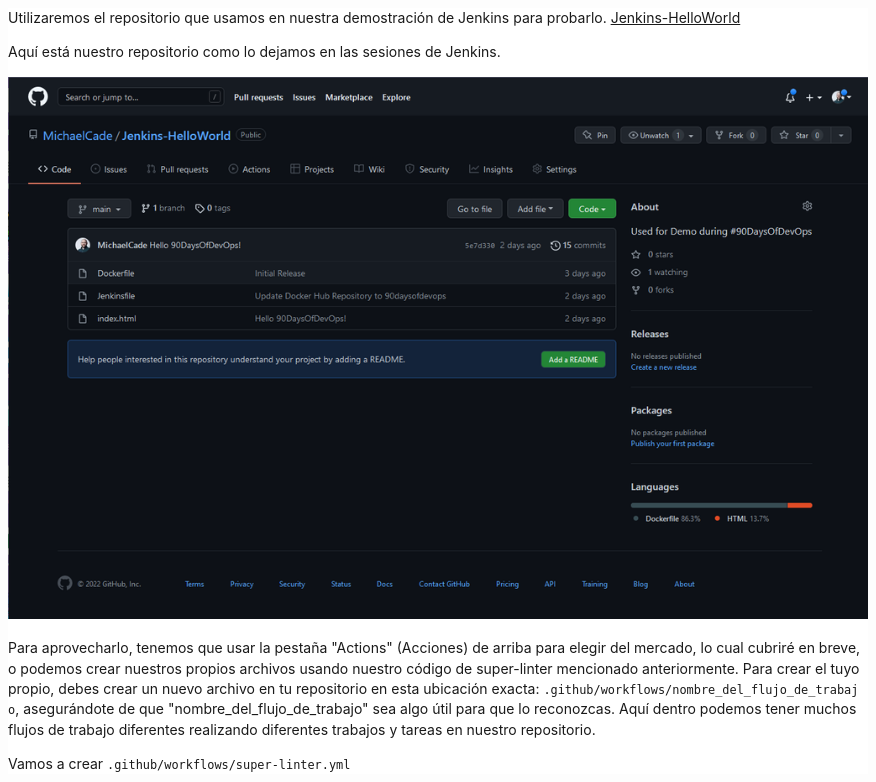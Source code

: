 Utilizaremos el repositorio que usamos en nuestra demostración de Jenkins para probarlo. [Jenkins-HelloWorld](https://github.com/MichaelCade/Jenkins-HelloWorld)

Aquí está nuestro repositorio como lo dejamos en las sesiones de Jenkins.

![](Images/Day75_CICD2.png)

Para aprovecharlo, tenemos que usar la pestaña "Actions" (Acciones) de arriba para elegir del mercado, lo cual cubriré en breve, o podemos crear nuestros propios archivos usando nuestro código de super-linter mencionado anteriormente. Para crear el tuyo propio, debes crear un nuevo archivo en tu repositorio en esta ubicación exacta: `.github/workflows/nombre_del_flujo_de_trabajo`, asegurándote de que "nombre_del_flujo_de_trabajo" sea algo útil para que lo reconozcas. Aquí dentro podemos tener muchos flujos de trabajo diferentes realizando diferentes trabajos y tareas en nuestro repositorio.

Vamos a crear `.github/workflows/super-linter.yml`
